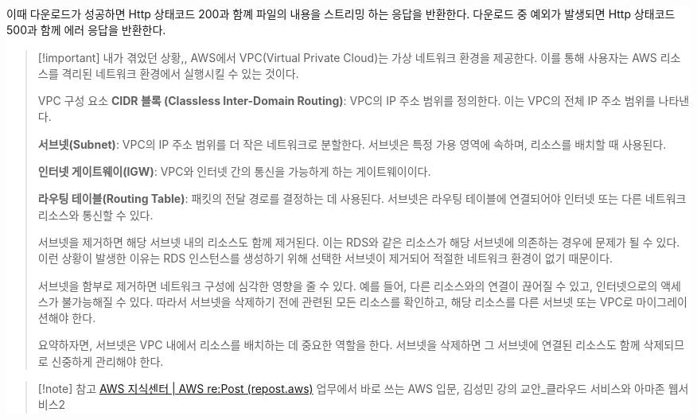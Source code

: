 이때 다운로드가 성공하면 Http 상태코드 200과 함꼐 파일의 내용을 스트리밍 하는 응답을 반환한다. 
다운로드 중 예외가 발생되면 Http 상태코드 500과 함께 에러 응답을 반환한다.

> [!important] 내가 겪었던 상황,,
> AWS에서 VPC(Virtual Private Cloud)는 가상 네트워크 환경을 제공한다. 이를 통해 사용자는 AWS 리소스를 격리된 네트워크 환경에서 실행시킬 수 있는 것이다.
> 
> VPC 구성 요소
> **CIDR 블록 (Classless Inter-Domain Routing)**: VPC의 IP 주소 범위를 정의한다. 이는 VPC의 전체 IP 주소 범위를 나타낸다.
> 
> **서브넷(Subnet)**: VPC의 IP 주소 범위를 더 작은 네트워크로 분할한다. 서브넷은 특정 가용 영역에 속하며, 리소스를 배치할 때 사용된다.
> 
> **인터넷 게이트웨이(IGW)**: VPC와 인터넷 간의 통신을 가능하게 하는 게이트웨이이다.
> 
> **라우팅 테이블(Routing Table)**: 패킷의 전달 경로를 결정하는 데 사용된다. 서브넷은 라우팅 테이블에 연결되어야 인터넷 또는 다른 네트워크 리소스와 통신할 수 있다.
> 
> 서브넷을 제거하면 해당 서브넷 내의 리소스도 함께 제거된다. 이는 RDS와 같은 리소스가 해당 서브넷에 의존하는 경우에 문제가 될 수 있다. 이런 상황이 발생한 이유는 RDS 인스턴스를 생성하기 위해 선택한 서브넷이 제거되어 적절한 네트워크 환경이 없기 때문이다.
> 
> 서브넷을 함부로 제거하면 네트워크 구성에 심각한 영향을 줄 수 있다. 예를 들어, 다른 리소스와의 연결이 끊어질 수 있고, 인터넷으로의 액세스가 불가능해질 수 있다. 따라서 서브넷을 삭제하기 전에 관련된 모든 리소스를 확인하고, 해당 리소스를 다른 서브넷 또는 VPC로 마이그레이션해야 한다.
> 
> 요약하자면, 서브넷은 VPC 내에서 리소스를 배치하는 데 중요한 역할을 한다. 서브넷을 삭제하면 그 서브넷에 연결된 리소스도 함께 삭제되므로 신중하게 관리해야 한다.


> [!note] 참고
> [AWS 지식센터 | AWS re:Post (repost.aws)](https://repost.aws/ko/knowledge-center/deleted-default-vpc)
>  업무에서 바로 쓰는 AWS 입문, 김성민
>  강의 교안_클라우드 서비스와 아마존 웹서비스2





